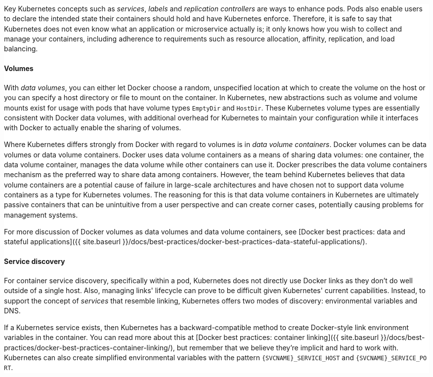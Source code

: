 Key Kubernetes concepts such as *services*,
*labels* and *replication controllers* are ways to enhance pods.
Pods also enable users to declare the intended state
their containers should hold and have Kubernetes enforce. Therefore, it
is safe to say that Kubernetes does not even know what an application or
microservice actually is; it only knows how you wish to collect and manage your
containers, including adherence to requirements such as resource
allocation, affinity, replication, and load balancing.

#### Volumes

With *data volumes*, you can either
let Docker choose a random, unspecified location at which to create the
volume on the host or you can specify a host directory or file to mount on
the container. In Kubernetes, new abstractions such as volume and volume
mounts exist for usage with pods that have volume types `EmptyDir` and
`HostDir`. These Kubernetes volume types are essentially consistent with Docker data volumes, with additional overhead for
Kubernetes to maintain your configuration while it interfaces
with Docker to actually enable the sharing of volumes.

Where Kubernetes differs strongly from Docker with regard to volumes is in
*data volume containers*. Docker volumes can be data volumes or data volume containers.
Docker uses data volume containers as a means of sharing data volumes: one container,
the data volume container, manages the data volume while other containers can use it.
Docker prescribes the data volume containers mechanism as the preferred way to share data
among containers. However, the team behind Kubernetes believes that data volume containers
are a potential cause of failure in large-scale architectures and have chosen not to
support data volume containers as a type for Kubernetes volumes. The reasoning for this
is that data volume containers in Kubernetes are ultimately passive containers that can be
unintuitive from a user perspective and can create corner cases, potentially causing
problems for management systems.

For more discussion of Docker volumes as data volumes and data volume containers,
see
[Docker best practices: data and stateful applications]({{ site.baseurl }}/docs/best-practices/docker-best-practices-data-stateful-applications/).

#### Service discovery

For container service discovery, specifically within a pod, Kubernetes does
not directly use Docker links as they don’t do well outside of a single
host. Also, managing links' lifecycle can prove to be difficult given Kubernetes'
current capabilities. Instead, to support  the concept of *services*
that resemble linking, Kubernetes offers two modes of discovery:
environmental variables and DNS.

If a Kubernetes service exists, then Kubernetes has a backward-compatible method
to create Docker-style link environment variables
in the container. You can read more about this at
[Docker best practices: container linking]({{ site.baseurl }}/docs/best-practices/docker-best-practices-container-linking/), but
remember that we believe they’re implicit and hard to work with.
Kubernetes can
also create simplified environmental variables with the pattern
`{SVCNAME}_SERVICE_HOST` and
`{SVCNAME}_SERVICE_PORT`.
